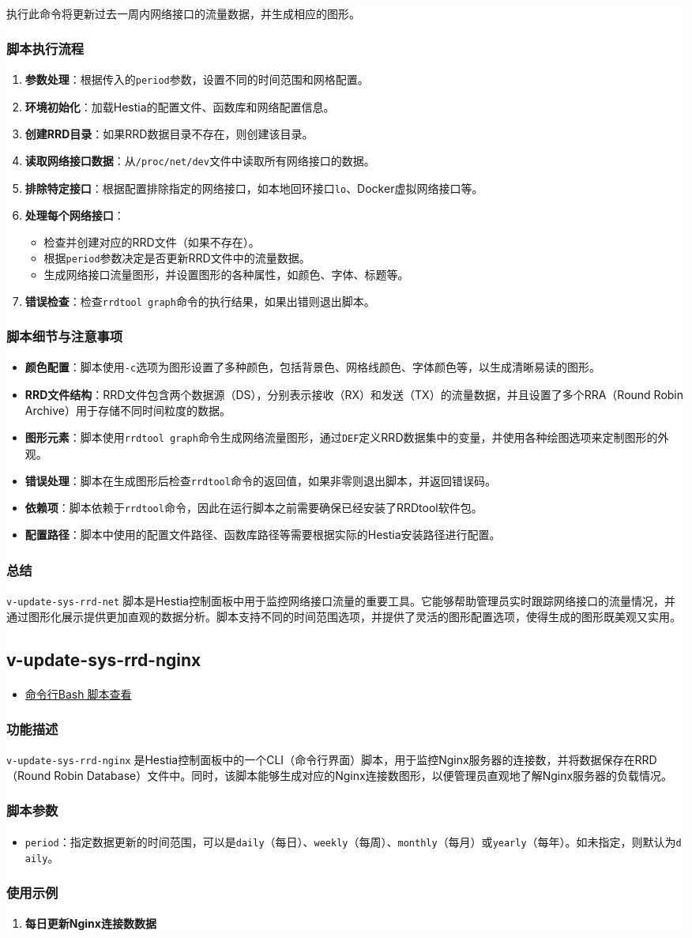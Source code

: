   执行此命令将更新过去一周内网络接口的流量数据，并生成相应的图形。

### 脚本执行流程

1. **参数处理**：根据传入的`period`参数，设置不同的时间范围和网格配置。

2. **环境初始化**：加载Hestia的配置文件、函数库和网络配置信息。

3. **创建RRD目录**：如果RRD数据目录不存在，则创建该目录。

4. **读取网络接口数据**：从`/proc/net/dev`文件中读取所有网络接口的数据。

5. **排除特定接口**：根据配置排除指定的网络接口，如本地回环接口`lo`、Docker虚拟网络接口等。

6. **处理每个网络接口**：
   - 检查并创建对应的RRD文件（如果不存在）。
   - 根据`period`参数决定是否更新RRD文件中的流量数据。
   - 生成网络接口流量图形，并设置图形的各种属性，如颜色、字体、标题等。

7. **错误检查**：检查`rrdtool graph`命令的执行结果，如果出错则退出脚本。

### 脚本细节与注意事项

- **颜色配置**：脚本使用`-c`选项为图形设置了多种颜色，包括背景色、网格线颜色、字体颜色等，以生成清晰易读的图形。

- **RRD文件结构**：RRD文件包含两个数据源（DS），分别表示接收（RX）和发送（TX）的流量数据，并且设置了多个RRA（Round Robin Archive）用于存储不同时间粒度的数据。

- **图形元素**：脚本使用`rrdtool graph`命令生成网络流量图形，通过`DEF`定义RRD数据集中的变量，并使用各种绘图选项来定制图形的外观。

- **错误处理**：脚本在生成图形后检查`rrdtool`命令的返回值，如果非零则退出脚本，并返回错误码。

- **依赖项**：脚本依赖于`rrdtool`命令，因此在运行脚本之前需要确保已经安装了RRDtool软件包。

- **配置路径**：脚本中使用的配置文件路径、函数库路径等需要根据实际的Hestia安装路径进行配置。

### 总结

`v-update-sys-rrd-net` 脚本是Hestia控制面板中用于监控网络接口流量的重要工具。它能够帮助管理员实时跟踪网络接口的流量情况，并通过图形化展示提供更加直观的数据分析。脚本支持不同的时间范围选项，并提供了灵活的图形配置选项，使得生成的图形既美观又实用。

## v-update-sys-rrd-nginx

* [命令行Bash 脚本查看](https://hestiamb.org/bin/v-update-sys-rrd-nginx)

### 功能描述

`v-update-sys-rrd-nginx` 是Hestia控制面板中的一个CLI（命令行界面）脚本，用于监控Nginx服务器的连接数，并将数据保存在RRD（Round Robin Database）文件中。同时，该脚本能够生成对应的Nginx连接数图形，以便管理员直观地了解Nginx服务器的负载情况。

### 脚本参数

- `period`：指定数据更新的时间范围，可以是`daily`（每日）、`weekly`（每周）、`monthly`（每月）或`yearly`（每年）。如未指定，则默认为`daily`。

### 使用示例

1. **每日更新Nginx连接数数据**
